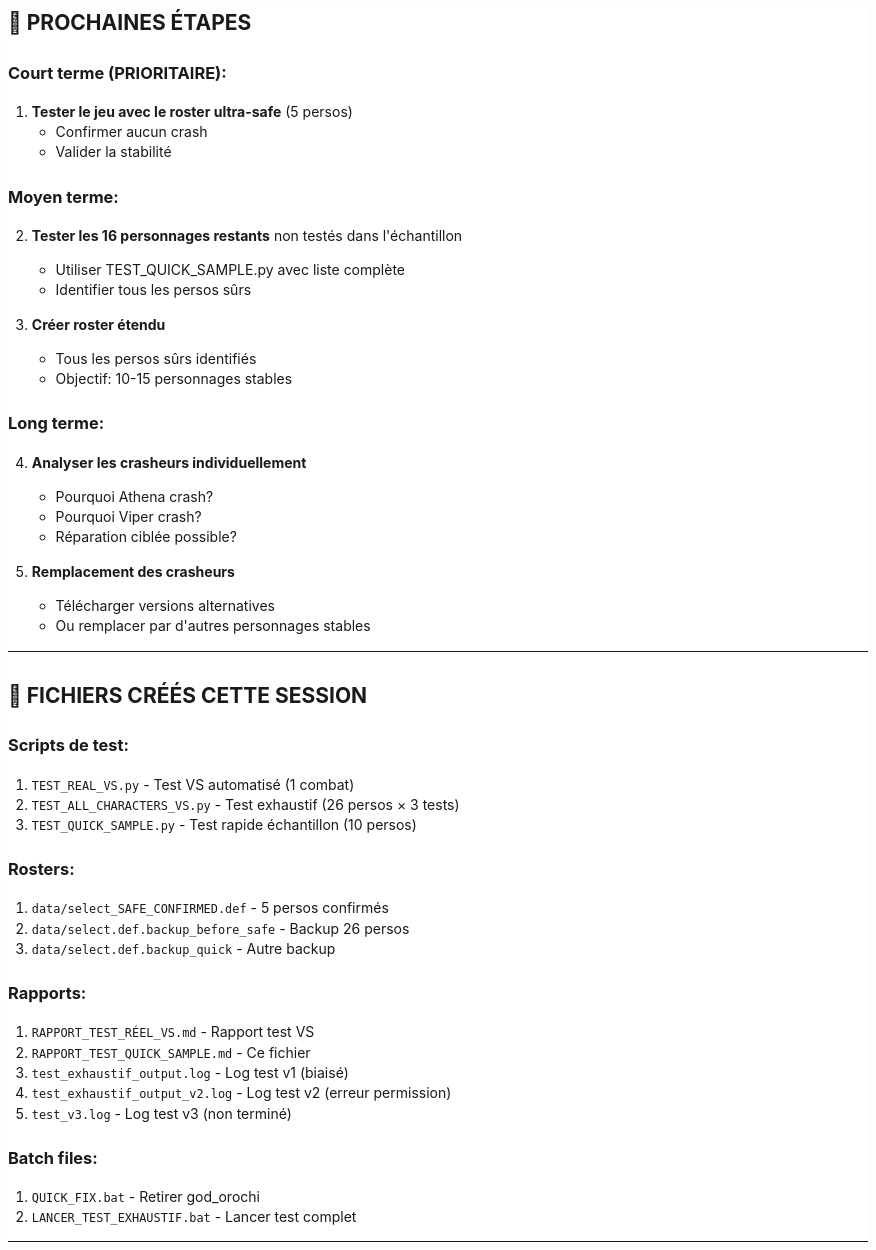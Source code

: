 
## 🎯 PROCHAINES ÉTAPES

### Court terme (PRIORITAIRE):
1. **Tester le jeu avec le roster ultra-safe** (5 persos)
   - Confirmer aucun crash
   - Valider la stabilité

### Moyen terme:
2. **Tester les 16 personnages restants** non testés dans l'échantillon
   - Utiliser TEST_QUICK_SAMPLE.py avec liste complète
   - Identifier tous les persos sûrs

3. **Créer roster étendu**
   - Tous les persos sûrs identifiés
   - Objectif: 10-15 personnages stables

### Long terme:
4. **Analyser les crasheurs individuellement**
   - Pourquoi Athena crash?
   - Pourquoi Viper crash?
   - Réparation ciblée possible?

5. **Remplacement des crasheurs**
   - Télécharger versions alternatives
   - Ou remplacer par d'autres personnages stables

---

## 📁 FICHIERS CRÉÉS CETTE SESSION

### Scripts de test:
1. `TEST_REAL_VS.py` - Test VS automatisé (1 combat)
2. `TEST_ALL_CHARACTERS_VS.py` - Test exhaustif (26 persos × 3 tests)
3. `TEST_QUICK_SAMPLE.py` - Test rapide échantillon (10 persos)

### Rosters:
1. `data/select_SAFE_CONFIRMED.def` - 5 persos confirmés
2. `data/select.def.backup_before_safe` - Backup 26 persos
3. `data/select.def.backup_quick` - Autre backup

### Rapports:
1. `RAPPORT_TEST_RÉEL_VS.md` - Rapport test VS
2. `RAPPORT_TEST_QUICK_SAMPLE.md` - Ce fichier
3. `test_exhaustif_output.log` - Log test v1 (biaisé)
4. `test_exhaustif_output_v2.log` - Log test v2 (erreur permission)
5. `test_v3.log` - Log test v3 (non terminé)

### Batch files:
1. `QUICK_FIX.bat` - Retirer god_orochi
2. `LANCER_TEST_EXHAUSTIF.bat` - Lancer test complet

---